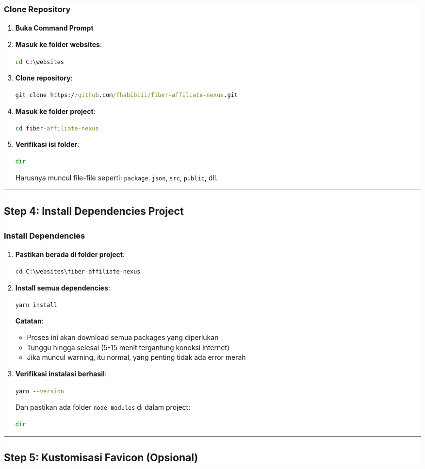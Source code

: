 ### Clone Repository

1. **Buka Command Prompt**
2. **Masuk ke folder websites**:
   ```cmd
   cd C:\websites
   ```

3. **Clone repository**:
   ```cmd
   git clone https://github.com/fhabibiii/fiber-affiliate-nexus.git
   ```

4. **Masuk ke folder project**:
   ```cmd
   cd fiber-affiliate-nexus
   ```

5. **Verifikasi isi folder**:
   ```cmd
   dir
   ```
   Harusnya muncul file-file seperti: `package.json`, `src`, `public`, dll.

---

## Step 4: Install Dependencies Project

### Install Dependencies

1. **Pastikan berada di folder project**:
   ```cmd
   cd C:\websites\fiber-affiliate-nexus
   ```

2. **Install semua dependencies**:
   ```cmd
   yarn install
   ```
   
   **Catatan**: 
   - Proses ini akan download semua packages yang diperlukan
   - Tunggu hingga selesai (5-15 menit tergantung koneksi internet)
   - Jika muncul warning, itu normal, yang penting tidak ada error merah

3. **Verifikasi instalasi berhasil**:
   ```cmd
   yarn --version
   ```
   Dan pastikan ada folder `node_modules` di dalam project:
   ```cmd
   dir
   ```

---

## Step 5: Kustomisasi Favicon (Opsional)
